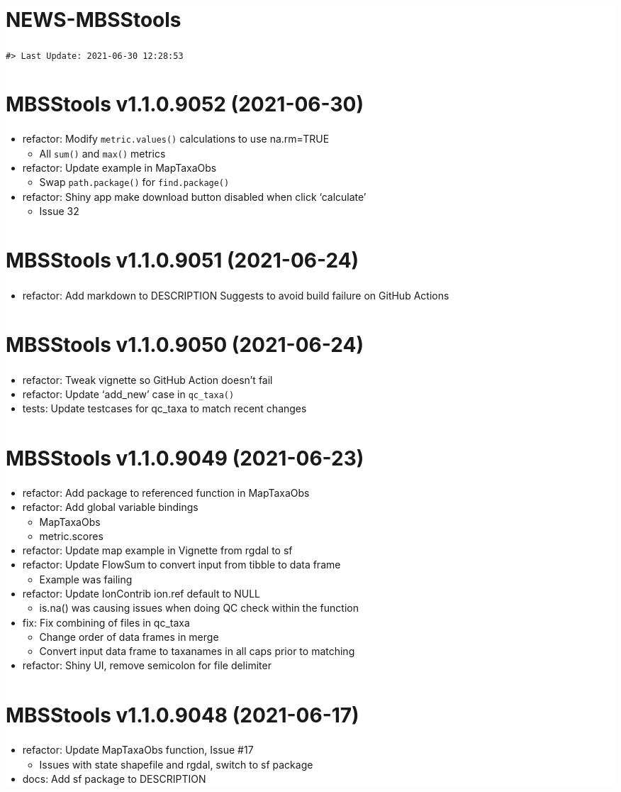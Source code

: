 NEWS-MBSStools
================



    #> Last Update: 2021-06-30 12:28:53

# MBSStools v1.1.0.9052 (2021-06-30)

-   refactor: Modify `metric.values()` calculations to use na.rm=TRUE
    -   All `sum()` and `max()` metrics
-   refactor: Update example in MapTaxaObs
    -   Swap `path.package()` for `find.package()`
-   refactor: Shiny app make download button disabled when click
    ‘calculate’
    -   Issue 32

# MBSStools v1.1.0.9051 (2021-06-24)

-   refactor: Add markdown to DESCRIPTION Suggests to avoid build
    failure on GitHub Actions

# MBSStools v1.1.0.9050 (2021-06-24)

-   refactor: Tweak vignette so GitHub Action doesn’t fail
-   refactor: Update ‘add\_new’ case in `qc_taxa()`
-   tests: Update testcases for qc\_taxa to match recent changes

# MBSStools v1.1.0.9049 (2021-06-23)

-   refactor: Add package to referenced function in MapTaxaObs
-   refactor: Add global variable bindings
    -   MapTaxaObs
    -   metric.scores
-   refactor: Update map example in Vignette from rgdal to sf
-   refactor: Update FlowSum to convert input from tibble to data frame
    -   Example was failing
-   refactor: Update IonContrib ion.ref default to NULL
    -   is.na() was causing issues when doing QC check within the
        function
-   fix: Fix combining of files in qc\_taxa
    -   Change order of data frames in merge
    -   Convert input data frame to taxanames in all caps prior to
        matching
-   refactor: Shiny UI, remove semicolon for file delimiter

# MBSStools v1.1.0.9048 (2021-06-17)

-   refactor: Update MapTaxaObs function, Issue \#17
    -   Issues with state shapefile and rgdal, switch to sf package
-   docs: Add sf package to DESCRIPTION
